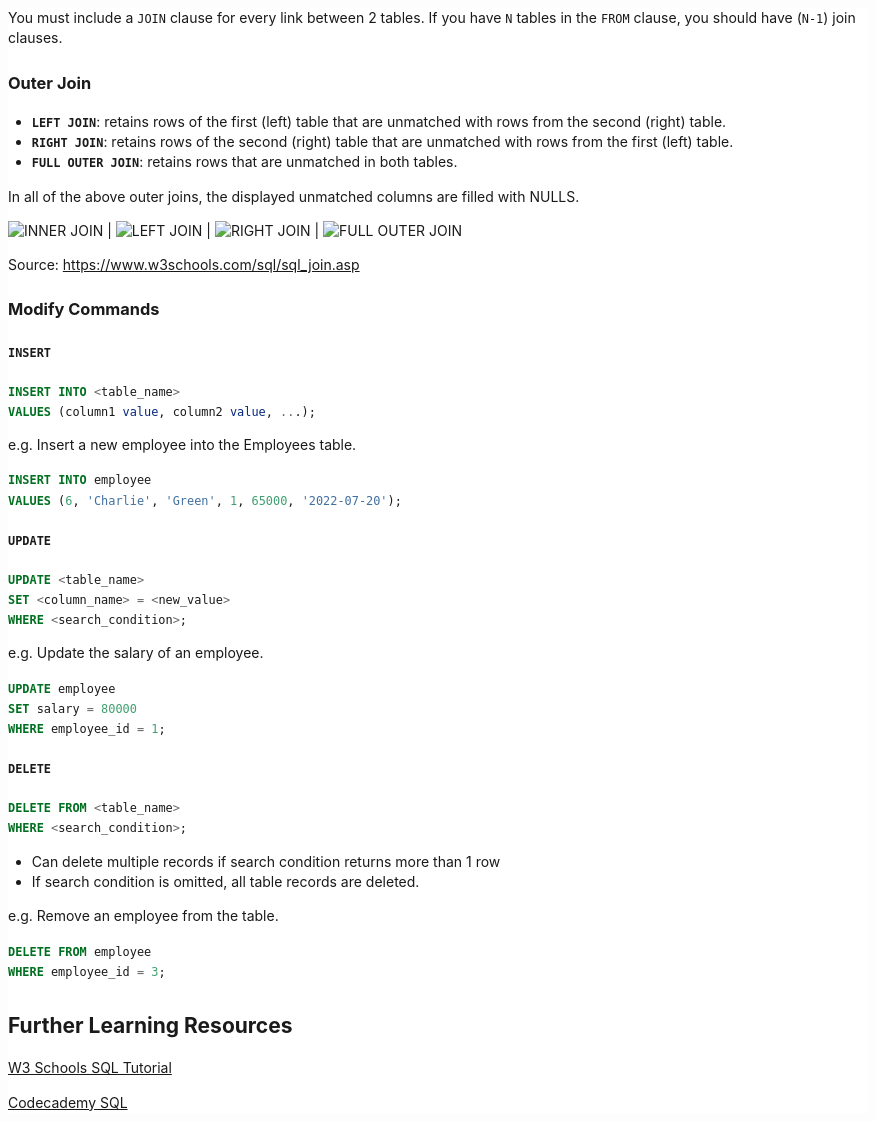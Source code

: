 You must include a `JOIN` clause for every link between 2 tables.
If you have `N` tables in the `FROM` clause, you should have (`N-1`) join clauses.


### Outer Join
- **`LEFT JOIN`**: retains rows of the first (left) table that are unmatched with rows from the second (right) table.
- **`RIGHT JOIN`**: retains rows of the second (right) table that are unmatched with rows from the first (left) table.
- **`FULL OUTER JOIN`**: retains rows that are unmatched in both tables.

In all of the above outer joins, the displayed unmatched columns are filled with NULLS.


![INNER JOIN](https://www.w3schools.com/sql/img_inner_join.png)  |  ![LEFT JOIN](https://www.w3schools.com/sql/img_left_join.png) |  ![RIGHT JOIN](https://www.w3schools.com/sql/img_right_join.png) |  ![FULL OUTER JOIN](https://www.w3schools.com/sql/img_full_outer_join.png)

Source: https://www.w3schools.com/sql/sql_join.asp

### Modify Commands

#### `INSERT`
```sql
INSERT INTO <table_name>
VALUES (column1 value, column2 value, ...);
```
e.g. Insert a new employee into the Employees table.
```sql
INSERT INTO employee
VALUES (6, 'Charlie', 'Green', 1, 65000, '2022-07-20');
```

#### `UPDATE`
```sql
UPDATE <table_name>
SET <column_name> = <new_value>
WHERE <search_condition>;
```

e.g. Update the salary of an employee.
```sql
UPDATE employee
SET salary = 80000
WHERE employee_id = 1;
```

#### `DELETE`
```sql
DELETE FROM <table_name>
WHERE <search_condition>;
```

- Can delete multiple records if search condition returns more than 1 row
- If search condition is omitted, all table records are deleted.

e.g. Remove an employee from the table.
```sql
DELETE FROM employee
WHERE employee_id = 3;
```


## Further Learning Resources
[W3 Schools SQL Tutorial](https://www.w3schools.com/sql/)

[Codecademy SQL](https://www.codecademy.com/learn/learn-sql)


